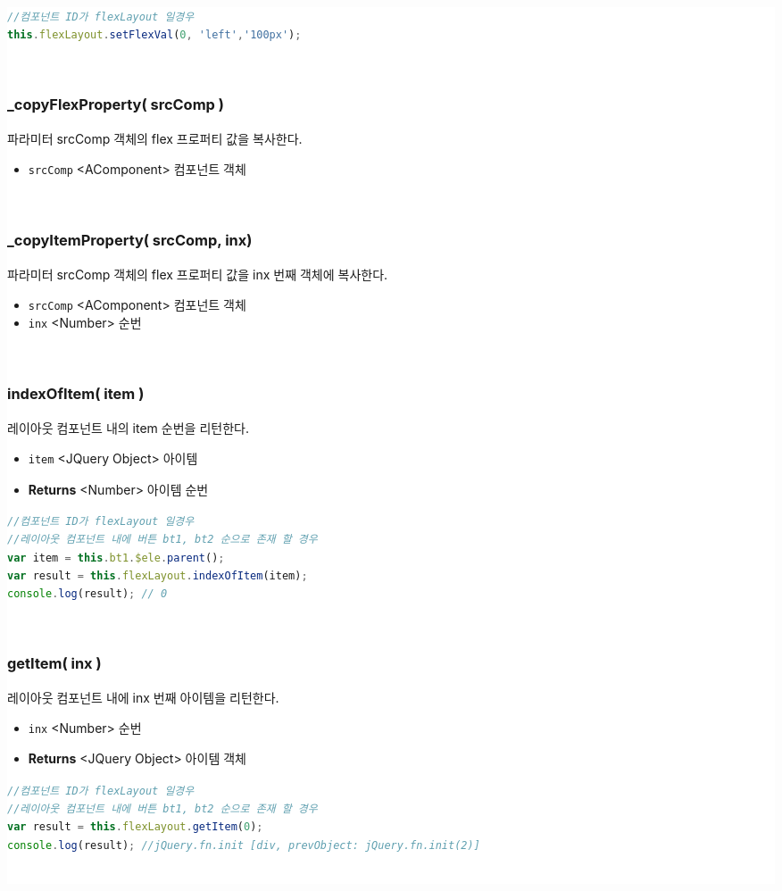 ```js
//컴포넌트 ID가 flexLayout 일경우
this.flexLayout.setFlexVal(0, 'left','100px');
```

<br/>

### _copyFlexProperty( srcComp )

파라미터 srcComp 객체의 flex 프로퍼티 값을 복사한다.

- `srcComp` \<AComponent> 컴포넌트 객체

<br/>

### _copyItemProperty( srcComp, inx)

파라미터 srcComp 객체의 flex 프로퍼티 값을 inx 번째 객체에 복사한다.

- `srcComp` \<AComponent> 컴포넌트 객체
- `inx` \<Number> 순번

<br/>


### indexOfItem( item )

레이아웃 컴포넌트 내의 item 순번을 리턴한다.

- `item` \<JQuery Object> 아이템

- **Returns** \<Number> 아이템 순번

```js
//컴포넌트 ID가 flexLayout 일경우
//레이아웃 컴포넌트 내에 버튼 bt1, bt2 순으로 존재 할 경우
var item = this.bt1.$ele.parent();
var result = this.flexLayout.indexOfItem(item);
console.log(result); // 0
```

<br/>


### getItem( inx )

레이아웃 컴포넌트 내에 inx 번째 아이템을 리턴한다.

- `inx` \<Number> 순번

- **Returns** \<JQuery Object> 아이템 객체

```js
//컴포넌트 ID가 flexLayout 일경우
//레이아웃 컴포넌트 내에 버튼 bt1, bt2 순으로 존재 할 경우
var result = this.flexLayout.getItem(0);
console.log(result); //jQuery.fn.init [div, prevObject: jQuery.fn.init(2)]
```

<br/>
